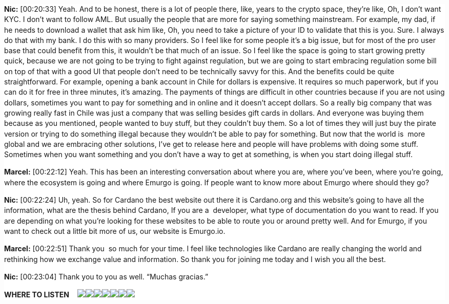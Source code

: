 **Nic:** [00:20:33] Yeah. And to be honest, there is a lot of people there, like, years to the crypto space, they’re like, Oh, I don’t want KYC. I don’t want to follow AML. But usually the people that are more for saying something mainstream. For example, my dad, if he needs to download a wallet that ask him like, Oh, you need to take a picture of your ID to validate that this is you. Sure. I always do that with my bank. I do this with so many providers. So I feel like for some people it’s a big issue, but for most of the pro user base that could benefit from this, it wouldn’t be that much of an issue. So I feel like the space is going to start growing pretty quick, because we are not going to be trying to fight against regulation, but we are going to start embracing regulation some bill on top of that with a good UI that people don’t need to be technically savvy for this. And the benefits could be quite straightforward. For example, opening a bank account in Chile for dollars is expensive. It requires so much paperwork, but if you can do it for free in three minutes, it’s amazing. The payments of things are difficult in other countries because if you are not using dollars, sometimes you want to pay for something and in online and it doesn’t accept dollars. So a really big company that was growing really fast in Chile was just a company that was selling besides gift cards in dollars. And everyone was buying them because as you mentioned, people wanted to buy stuff, but they couldn’t buy them. So a lot of times they will just buy the pirate version or trying to do something illegal because they wouldn’t be able to pay for something. But now that the world is&nbsp; more global and we are embracing other solutions, I’ve get to release here and people will have problems with doing some stuff. Sometimes when you want something and you don’t have a way to get at something, is when you start doing illegal stuff.

**Marcel:** [00:22:12] Yeah. This has been an interesting conversation about where you are, where you’ve been, where you’re going, where the ecosystem is going and where Emurgo is going. If people want to know more about Emurgo where should they go?

**Nic:** [00:22:24] Uh, yeah. So for Cardano the best website out there it is Cardano.org and this website’s going to have all the information, what are the thesis behind Cardano, If you are a&nbsp; developer, what type of documentation do you want to read. If you are depending on what you’re looking for these websites to be able to route you or around pretty well. And for Emurgo, if you want to check out a little bit more of us, our website is Emurgo.io.

**Marcel:** [00:22:51] Thank you&nbsp; so much for your time. I feel like technologies like Cardano are really changing the world and rethinking how we exchange value and information. So thank you for joining me today and I wish you all the best.

**Nic:** [00:23:04] Thank you to you as well. “Muchas gracias.”

<iframe border="0" class="player__iframe" src="https://anchor.fm/insidethevacuum/embed/episodes/30-Blockchain-in-everyday-life-with-Nicolas-Arqueros-EMURGO-evoh20" width="100%" height="100%" scrolling="no" frameborder="0"></iframe>

**WHERE TO LISTEN** &nbsp; &nbsp;[![](https://vacuumlabs.com/wp-content/plugins/podcast-subscribe-buttons/assets/img/icons/Apple-Podcasts.png)](https://podcasts.apple.com/us/podcast/inside-the-vacuum/id1505101625?uo=4 "Apple-Podcasts")[![](https://vacuumlabs.com/wp-content/plugins/podcast-subscribe-buttons/assets/img/icons/Breaker.png)](https://www.breaker.audio/inside-the-vacuum "Breaker")[![](https://vacuumlabs.com/wp-content/plugins/podcast-subscribe-buttons/assets/img/icons/Google-Podcasts.png)](https://www.google.com/podcasts?feed=aHR0cHM6Ly9hbmNob3IuZm0vcy8xODhkNTE2OC9wb2RjYXN0L3Jzcw== "Google-Podcasts")[![](https://vacuumlabs.com/wp-content/plugins/podcast-subscribe-buttons/assets/img/icons/Overcast.png)](https://overcast.fm/itunes1505101625/inside-the-vacuum "Overcast")[![](https://vacuumlabs.com/wp-content/plugins/podcast-subscribe-buttons/assets/img/icons/PocketCasts.png)](https://pca.st/jdvlp9mq "PocketCasts")[![](https://vacuumlabs.com/wp-content/plugins/podcast-subscribe-buttons/assets/img/icons/Spotify.png)](https://open.spotify.com/show/2wKh1nEPsvZfJc8nZFBFah "Spotify")[![](https://vacuumlabs.com/wp-content/plugins/podcast-subscribe-buttons/assets/img/icons/RSS.png)](https://anchor.fm/s/188d5168/podcast/rss "RSS")

